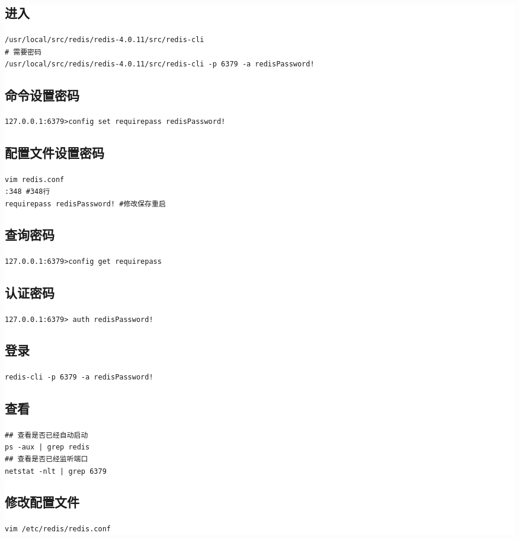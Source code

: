 ## 进入
```shell
/usr/local/src/redis/redis-4.0.11/src/redis-cli
# 需要密码
/usr/local/src/redis/redis-4.0.11/src/redis-cli -p 6379 -a redisPassword!
```

## 命令设置密码
```shell
127.0.0.1:6379>config set requirepass redisPassword!
```

## 配置文件设置密码
```shell
vim redis.conf
:348 #348行
requirepass redisPassword! #修改保存重启
```

## 查询密码
```shell
127.0.0.1:6379>config get requirepass
```

## 认证密码

```shell
127.0.0.1:6379> auth redisPassword!
```

## 登录
```shell
redis-cli -p 6379 -a redisPassword!
```

## 查看

```shell
## 查看是否已经自动启动
ps -aux | grep redis
## 查看是否已经监听端口
netstat -nlt | grep 6379
```

## 修改配置文件

```shell
vim /etc/redis/redis.conf
```
